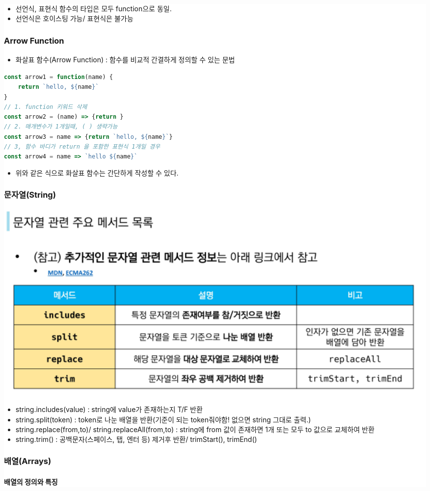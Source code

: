 - 선언식, 표현식 함수의 타입은 모두 function으로 동일.
- 선언식은 호이스팅 가능/ 표현식은 불가능

### Arrow Function

- 화살표 함수(Arrow Function) : 함수를 비교적 간결하게 정의할 수 있는 문법

```js
const arrow1 = function(name) {
	return `hello, ${name}`
}
// 1. function 키워드 삭제
const arrow2 = (name) => {return }
// 2. 매개변수가 1개일때, ( ) 생략가능
const arrow3 = name => {return `hello, ${name}`}
// 3, 함수 바디가 return 을 포함한 표현식 1개일 경우
const arrow4 = name => `hello ${name}`
```

- 위와 같은 식으로 화살표 함수는 간단하게 작성할 수 있다.

### 문자열(String)

![image-20220426154241402](README.assets/image-20220426154241402.png)

- string.includes(value) : string에 value가 존재하는지 T/F 반환
- string.split(token) : token로 나눈 배열을 반환(기준이 되는 token줘야함! 없으면 string 그대로 출력.)
- string.replace(from,to)/ string.replaceAll(from,to) : string에 from 값이 존재하면 1개 또는 모두 to 값으로 교체하여 반환
- string.trim() : 공백문자(스페이스, 탭, 엔터 등) 제거후 반환/ trimStart(), trimEnd()

### 배열(Arrays)

#### 배열의 정의와 특징
